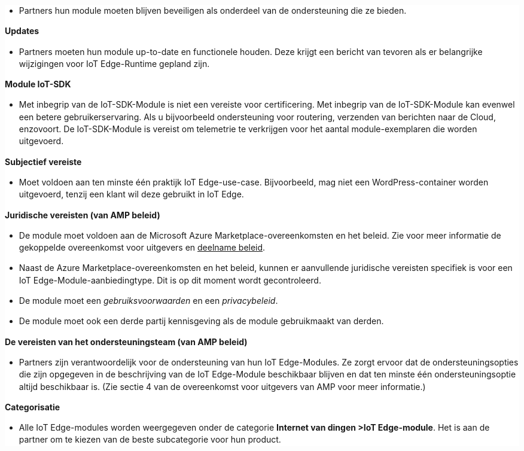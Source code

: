-   Partners hun module moeten blijven beveiligen als onderdeel van de ondersteuning die ze bieden.

**Updates**

-   Partners moeten hun module up-to-date en functionele houden. Deze krijgt een bericht van tevoren als er belangrijke wijzigingen voor IoT Edge-Runtime gepland zijn.

**Module IoT-SDK**

-   Met inbegrip van de IoT-SDK-Module is niet een vereiste voor certificering.
    Met inbegrip van de IoT-SDK-Module kan evenwel een betere gebruikerservaring. Als u bijvoorbeeld ondersteuning voor routering, verzenden van berichten naar de Cloud, enzovoort. De IoT-SDK-Module is vereist om telemetrie te verkrijgen voor het aantal module-exemplaren die worden uitgevoerd.

**Subjectief vereiste**

-   Moet voldoen aan ten minste één praktijk IoT Edge-use-case. Bijvoorbeeld, mag niet een WordPress-container worden uitgevoerd, tenzij een klant wil deze gebruikt in IoT Edge.

**Juridische vereisten (van AMP beleid)**

-   De module moet voldoen aan de Microsoft Azure Marketplace-overeenkomsten en het beleid. Zie voor meer informatie de gekoppelde overeenkomst voor uitgevers en [deelname beleid](https://azure.microsoft.com/support/legal/marketplace/participation-policies/).

-   Naast de Azure Marketplace-overeenkomsten en het beleid, kunnen er aanvullende juridische vereisten specifiek is voor een IoT Edge-Module-aanbiedingtype. Dit is op dit moment wordt gecontroleerd.

-   De module moet een *gebruiksvoorwaarden* en een *privacybeleid*.

-   De module moet ook een derde partij kennisgeving als de module gebruikmaakt van derden.

**De vereisten van het ondersteuningsteam (van AMP beleid)**

-   Partners zijn verantwoordelijk voor de ondersteuning van hun IoT Edge-Modules. Ze zorgt ervoor dat de ondersteuningsopties die zijn opgegeven in de beschrijving van de IoT Edge-Module beschikbaar blijven en dat ten minste één ondersteuningsoptie altijd beschikbaar is. (Zie sectie 4 van de overeenkomst voor uitgevers van AMP voor meer informatie.)

**Categorisatie**

-   Alle IoT Edge-modules worden weergegeven onder de categorie **Internet van dingen \>IoT Edge-module**. Het is aan de partner om te kiezen van de beste subcategorie voor hun product.
